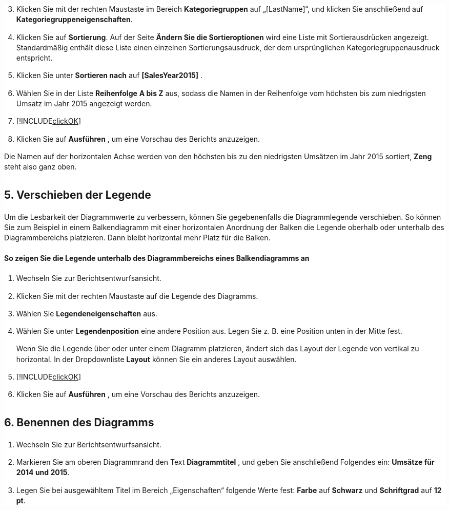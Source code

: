 3.  Klicken Sie mit der rechten Maustaste im Bereich **Kategoriegruppen** auf „[LastName]“, und klicken Sie anschließend auf **Kategoriegruppeneigenschaften**.  
  
4.  Klicken Sie auf **Sortierung**. Auf der Seite **Ändern Sie die Sortieroptionen** wird eine Liste mit Sortierausdrücken angezeigt. Standardmäßig enthält diese Liste einen einzelnen Sortierungsausdruck, der dem ursprünglichen Kategoriegruppenausdruck entspricht.  
  
5.  Klicken Sie unter **Sortieren nach** auf **[SalesYear2015]** .  
  
6.  Wählen Sie in der Liste **Reihenfolge** **A bis Z** aus, sodass die Namen in der Reihenfolge vom höchsten bis zum niedrigsten Umsatz im Jahr 2015 angezeigt werden.
  
7.  [!INCLUDE[clickOK](../includes/clickok-md.md)]  
  
10. Klicken Sie auf **Ausführen** , um eine Vorschau des Berichts anzuzeigen.  
  
Die Namen auf der horizontalen Achse werden von den höchsten bis zu den niedrigsten Umsätzen im Jahr 2015 sortiert, **Zeng** steht also ganz oben.  
  
## <a name="5-move-the-legend"></a><a name="Legend"></a>5. Verschieben der Legende  
Um die Lesbarkeit der Diagrammwerte zu verbessern, können Sie gegebenenfalls die Diagrammlegende verschieben. So können Sie zum Beispiel in einem Balkendiagramm mit einer horizontalen Anordnung der Balken die Legende oberhalb oder unterhalb des Diagrammbereichs platzieren. Dann bleibt horizontal mehr Platz für die Balken.  
  
#### <a name="to-display-the-legend-below-the-chart-area-of-a-bar-chart"></a>So zeigen Sie die Legende unterhalb des Diagrammbereichs eines Balkendiagramms an  
  
1.  Wechseln Sie zur Berichtsentwurfsansicht.  
  
2.  Klicken Sie mit der rechten Maustaste auf die Legende des Diagramms.  
  
3.  Wählen Sie **Legendeneigenschaften** aus.  
  
4.  Wählen Sie unter **Legendenposition** eine andere Position aus. Legen Sie z. B. eine Position unten in der Mitte fest.  
  
    Wenn Sie die Legende über oder unter einem Diagramm platzieren, ändert sich das Layout der Legende von vertikal zu horizontal. In der Dropdownliste **Layout** können Sie ein anderes Layout auswählen.  
  
5.  [!INCLUDE[clickOK](../includes/clickok-md.md)]  
  
6.  Klicken Sie auf **Ausführen** , um eine Vorschau des Berichts anzuzeigen.  
  
## <a name="6-title-the-chart"></a><a name="ChartTitle"></a>6. Benennen des Diagramms  
  
1.  Wechseln Sie zur Berichtsentwurfsansicht.  
  
2.  Markieren Sie am oberen Diagrammrand den Text **Diagrammtitel** , und geben Sie anschließend Folgendes ein: **Umsätze für 2014 und 2015**.  
  
3.  Legen Sie bei ausgewähltem Titel im Bereich „Eigenschaften“ folgende Werte fest: **Farbe** auf **Schwarz** und **Schriftgrad** auf **12 pt**. 
  